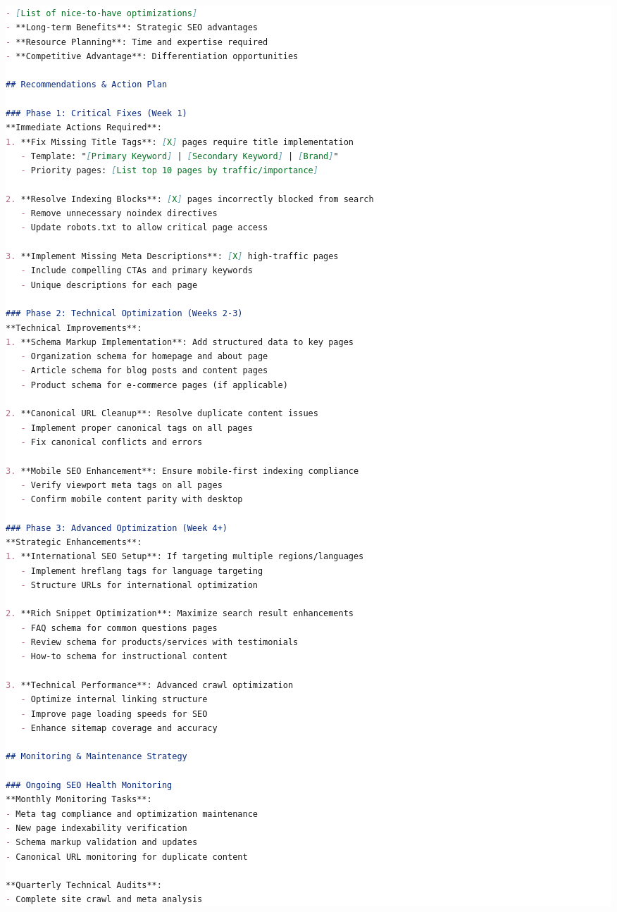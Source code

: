 ```markdown
- [List of nice-to-have optimizations]
- **Long-term Benefits**: Strategic SEO advantages
- **Resource Planning**: Time and expertise required
- **Competitive Advantage**: Differentiation opportunities

## Recommendations & Action Plan

### Phase 1: Critical Fixes (Week 1)
**Immediate Actions Required**:
1. **Fix Missing Title Tags**: [X] pages require title implementation
   - Template: "[Primary Keyword] | [Secondary Keyword] | [Brand]"
   - Priority pages: [List top 10 pages by traffic/importance]

2. **Resolve Indexing Blocks**: [X] pages incorrectly blocked from search
   - Remove unnecessary noindex directives
   - Update robots.txt to allow critical page access

3. **Implement Missing Meta Descriptions**: [X] high-traffic pages
   - Include compelling CTAs and primary keywords
   - Unique descriptions for each page

### Phase 2: Technical Optimization (Weeks 2-3)
**Technical Improvements**:
1. **Schema Markup Implementation**: Add structured data to key pages
   - Organization schema for homepage and about page
   - Article schema for blog posts and content pages
   - Product schema for e-commerce pages (if applicable)

2. **Canonical URL Cleanup**: Resolve duplicate content issues
   - Implement proper canonical tags on all pages
   - Fix canonical conflicts and errors

3. **Mobile SEO Enhancement**: Ensure mobile-first indexing compliance
   - Verify viewport meta tags on all pages
   - Confirm mobile content parity with desktop

### Phase 3: Advanced Optimization (Week 4+)
**Strategic Enhancements**:
1. **International SEO Setup**: If targeting multiple regions/languages
   - Implement hreflang tags for language targeting
   - Structure URLs for international optimization

2. **Rich Snippet Optimization**: Maximize search result enhancements
   - FAQ schema for common questions pages
   - Review schema for products/services with testimonials
   - How-to schema for instructional content

3. **Technical Performance**: Advanced crawl optimization
   - Optimize internal linking structure
   - Improve page loading speeds for SEO
   - Enhance sitemap coverage and accuracy

## Monitoring & Maintenance Strategy

### Ongoing SEO Health Monitoring
**Monthly Monitoring Tasks**:
- Meta tag compliance and optimization maintenance
- New page indexability verification
- Schema markup validation and updates
- Canonical URL monitoring for duplicate content

**Quarterly Technical Audits**:
- Complete site crawl and meta analysis
```